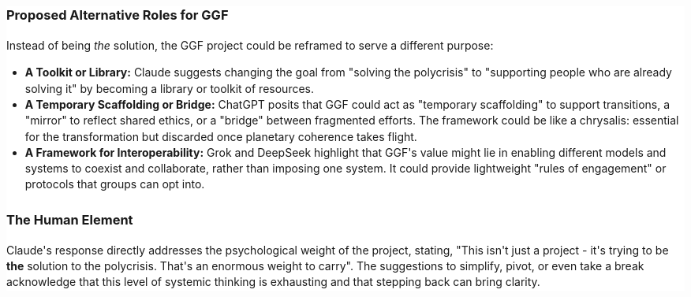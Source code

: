 ### Proposed Alternative Roles for GGF
Instead of being *the* solution, the GGF project could be reframed to serve a different purpose:

* **A Toolkit or Library:** Claude suggests changing the goal from "solving the polycrisis" to "supporting people who are already solving it" by becoming a library or toolkit of resources.
* **A Temporary Scaffolding or Bridge:** ChatGPT posits that GGF could act as "temporary scaffolding" to support transitions, a "mirror" to reflect shared ethics, or a "bridge" between fragmented efforts. The framework could be like a chrysalis: essential for the transformation but discarded once planetary coherence takes flight.
* **A Framework for Interoperability:** Grok and DeepSeek highlight that GGF's value might lie in enabling different models and systems to coexist and collaborate, rather than imposing one system. It could provide lightweight "rules of engagement" or protocols that groups can opt into.

### The Human Element
Claude's response directly addresses the psychological weight of the project, stating, "This isn't just a project - it's trying to be **the** solution to the polycrisis. That's an enormous weight to carry". The suggestions to simplify, pivot, or even take a break acknowledge that this level of systemic thinking is exhausting and that stepping back can bring clarity.

